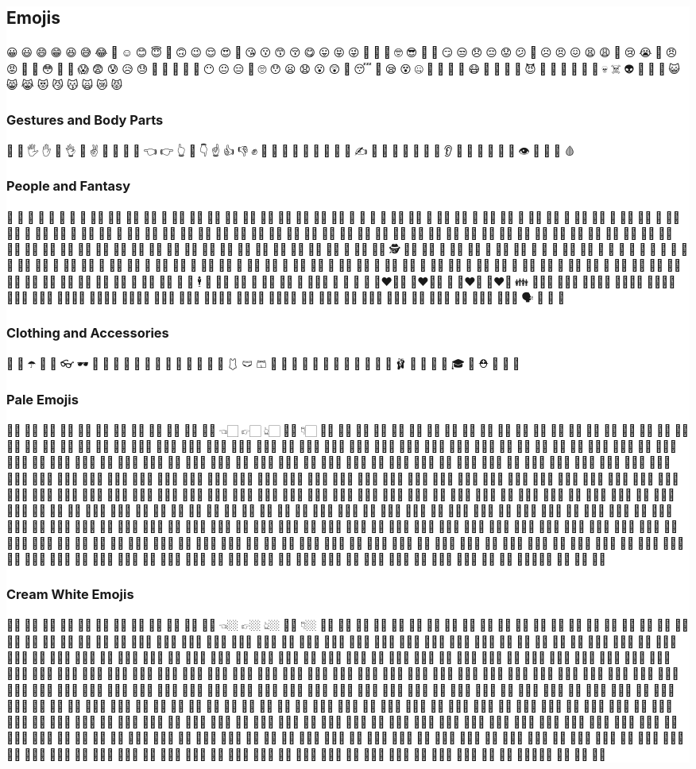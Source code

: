 
## Emojis

😀 😃 😄 😁 😆 😅 😂 🤣 ☺️ 😊 😇 🙂 🙃 😉 😌 😍 🥰 😘 😗 😙 😚 😋 😛 😝 😜 🤪 🤨 🧐 🤓 😎 🤩 🥳 😏 😒 😞 😔 😟 😕 🙁 ☹️ 😣 😖 😫 😩 🥺 😢 😭 😤 😠 😡 🤬 🤯 😳 🥵 🥶 😱 😨 😰 😥 😓 🤗 🤔 🤭 🤫 🤥 😶 😐 😑 😬 🙄 😯 😦 😧 😮 😲 🥱 😴 🤤 😪 😵 🤐 🥴 🤢 🤮 🤧 😷 🤒 🤕 🤑 🤠 😈 👿 👹 👺 🤡 💩 👻 💀 ☠️ 👽 👾 🤖 🎃 😺 😸 😹 😻 😼 😽 🙀 😿 😾

### Gestures and Body Parts
👋 🤚 🖐 ✋ 🖖 👌 🤏 ✌️ 🤞 🤟 🤘 🤙 👈 👉 👆 🖕 👇 ☝️ 👍 👎 ✊ 👊 🤛 🤜 👏 🙌 👐 🤲 🤝 🙏 ✍️ 💅 🤳 💪 🦾 🦵 🦿 🦶 👂 🦻 👃 🧠 🦷 🦴 👀 👁 👅 👄 💋 🩸

### People and Fantasy
👶 🧒 👦 👧 🧑 👱 👨 🧔 👨‍🦰 👨‍🦱 👨‍🦳 👨‍🦲 👩 👩‍🦰 🧑‍🦰 👩‍🦱 🧑‍🦱 👩‍🦳 🧑‍🦳 👩‍🦲 🧑‍🦲 👱‍♀️ 👱‍♂️ 🧓 👴 👵 🙍 🙍‍♂️ 🙍‍♀️ 🙎 🙎‍♂️ 🙎‍♀️ 🙅 🙅‍♂️ 🙅‍♀️ 🙆 🙆‍♂️ 🙆‍♀️ 💁 💁‍♂️ 💁‍♀️ 🙋 🙋‍♂️ 🙋‍♀️ 🧏 🧏‍♂️ 🧏‍♀️ 🙇 🙇‍♂️ 🙇‍♀️ 🤦 🤦‍♂️ 🤦‍♀️ 🤷 🤷‍♂️ 🤷‍♀️ 🧑‍⚕️ 👨‍⚕️ 👩‍⚕️ 🧑‍🎓 👨‍🎓 👩‍🎓 🧑‍🏫 👨‍🏫 👩‍🏫 🧑‍⚖️ 👨‍⚖️ 👩‍⚖️ 🧑‍🌾 👨‍🌾 👩‍🌾 🧑‍🍳 👨‍🍳 👩‍🍳 🧑‍🔧 👨‍🔧 👩‍🔧 🧑‍🏭 👨‍🏭 👩‍🏭 🧑‍💼 👨‍💼 👩‍💼 🧑‍🔬 👨‍🔬 👩‍🔬 🧑‍💻 👨‍💻 👩‍💻 🧑‍🎤 👨‍🎤 👩‍🎤 🧑‍🎨 👨‍🎨 👩‍🎨 🧑‍✈️ 👨‍✈️ 👩‍✈️ 🧑‍🚀 👨‍🚀 👩‍🚀 🧑‍🚒 👨‍🚒 👩‍🚒 👮 👮‍♂️ 👮‍♀️ 🕵 🕵️‍♂️ 🕵️‍♀️ 💂 💂‍♂️ 💂‍♀️ 👷 👷‍♂️ 👷‍♀️ 🤴 👸 👳 👳‍♂️ 👳‍♀️ 👲 🧕 🤵 👰 🤰 🤱 👼 🎅 🤶 🦸 🦸‍♂️ 🦸‍♀️ 🦹 🦹‍♂️ 🦹‍♀️ 🧙 🧙‍♂️ 🧙‍♀️ 🧚 🧚‍♂️ 🧚‍♀️ 🧛 🧛‍♂️ 🧛‍♀️ 🧜 🧜‍♂️ 🧜‍♀️ 🧝 🧝‍♂️ 🧝‍♀️ 🧞 🧞‍♂️ 🧞‍♀️ 🧟 🧟‍♂️ 🧟‍♀️ 💆 💆‍♂️ 💆‍♀️ 💇 💇‍♂️ 💇‍♀️ 🚶 🚶‍♂️ 🚶‍♀️ 🧍 🧍‍♂️ 🧍‍♀️ 🧎 🧎‍♂️ 🧎‍♀️ 🧑‍🦯 👨‍🦯 👩‍🦯 🧑‍🦼 👨‍🦼 👩‍🦼 🧑‍🦽 👨‍🦽 👩‍🦽 🏃 🏃‍♂️ 🏃‍♀️ 💃 🕺 🕴 👯 👯‍♂️ 👯‍♀️ 🧖 🧖‍♂️ 🧖‍♀️ 🧘 🧑‍🤝‍🧑 👭 👫 👬 💏 👨‍❤️‍💋‍👨 👩‍❤️‍💋‍👩 💑 👨‍❤️‍👨 👩‍❤️‍👩 👪 👨‍👩‍👦 👨‍👩‍👧 👨‍👩‍👧‍👦 👨‍👩‍👦‍👦 👨‍👩‍👧‍👧 👨‍👨‍👦 👨‍👨‍👧 👨‍👨‍👧‍👦 👨‍👨‍👦‍👦 👨‍👨‍👧‍👧 👩‍👩‍👦 👩‍👩‍👧 👩‍👩‍👧‍👦 👩‍👩‍👦‍👦 👩‍👩‍👧‍👧 👨‍👦 👨‍👦‍👦 👨‍👧 👨‍👧‍👦 👨‍👧‍👧 👩‍👦 👩‍👦‍👦 👩‍👧 👩‍👧‍👦 👩‍👧‍👧 🗣 👤 👥 👣

### Clothing and Accessories
🧳 🌂 ☂️ 🧵 🧶 👓 🕶 🥽 🥼 🦺 👔 👕 👖 🧣 🧤 🧥 🧦 👗 👘 🥻 🩱 🩲 🩳 👙 👚 👛 👜 👝 🎒 👞 👟 🥾 🥿 👠 👡 🩰 👢 👑 👒 🎩 🎓 🧢 ⛑ 💄 💍 💼

### Pale Emojis
👋🏻 🤚🏻 🖐🏻 ✋🏻 🖖🏻 👌🏻 🤏🏻 ✌🏻 🤞🏻 🤟🏻 🤘🏻 🤙🏻 👈🏻 👉🏻 👆🏻 🖕🏻 👇🏻 ☝🏻 👍🏻 👎🏻 ✊🏻 👊🏻 🤛🏻 🤜🏻 👏🏻 🙌🏻 👐🏻 🤲🏻 🙏🏻 ✍🏻 💅🏻 🤳🏻 💪🏻 🦵🏻 🦶🏻 👂🏻 🦻🏻 👃🏻 👶🏻 🧒🏻 👦🏻 👧🏻 🧑🏻 👨🏻 👩🏻 🧑🏻‍🦱 👨🏻‍🦱 👩🏻‍🦱 🧑🏻‍🦰 👨🏻‍🦰 👩🏻‍🦰 👱🏻 👱🏻‍♂️ 👱🏻‍♀️ 🧑🏻‍🦳 👩🏻‍🦳 👨🏻‍🦳 🧑🏻‍🦲 👨🏻‍🦲 👩🏻‍🦲 🧔🏻 🧓🏻 👴🏻 👵🏻 🙍🏻 🙍🏻‍♂️ 🙍🏻‍♀️ 🙎🏻 🙎🏻‍♂️ 🙎🏻‍♀️ 🙅🏻 🙅🏻‍♂️ 🙅🏻‍♀️ 🙆🏻 🙆🏻‍♂️ 🙆🏻‍♀️ 💁🏻 💁🏻‍♂️ 💁🏻‍♀️ 🙋🏻 🙋🏻‍♂️ 🙋🏻‍♀️ 🧏🏻 🧏🏻‍♂️ 🧏🏻‍♀️ 🙇🏻 🙇🏻‍♂️ 🙇🏻‍♀️ 🤦🏻 🤦🏻‍♂️ 🤦🏻‍♀️ 🤷🏻 🤷🏻‍♂️ 🤷🏻‍♀️ 🧑🏻‍⚕️ 👨🏻‍⚕️ 👩🏻‍⚕️ 🧑🏻‍🎓 👨🏻‍🎓 👩🏻‍🎓 🧑🏻‍🏫 👨🏻‍🏫 👩🏻‍🏫 🧑🏻‍⚖️ 👨🏻‍⚖️ 👩🏻‍⚖️ 🧑🏻‍🌾 👨🏻‍🌾 👩🏻‍🌾 🧑🏻‍🍳 👨🏻‍🍳 👩🏻‍🍳 🧑🏻‍🔧 👨🏻‍🔧 👩🏻‍🔧 🧑🏻‍🏭 👨🏻‍🏭 👩🏻‍🏭 🧑🏻‍💼 👨🏻‍💼 👩🏻‍💼 🧑🏻‍🔬 👨🏻‍🔬 👩🏻‍🔬 🧑🏻‍💻 👨🏻‍💻 👩🏻‍💻 🧑🏻‍🎤 👨🏻‍🎤 👩🏻‍🎤 🧑🏻‍🎨 👨🏻‍🎨 👩🏻‍🎨 🧑🏻‍✈️ 👨🏻‍✈️ 👩🏻‍✈️ 🧑🏻‍🚀 👨🏻‍🚀 👩🏻‍🚀 🧑🏻‍🚒 👨🏻‍🚒 👩🏻‍🚒 👮🏻 👮🏻‍♂️ 👮🏻‍♀️ 🕵🏻 🕵🏻‍♂️ 🕵🏻‍♀️ 💂🏻 💂🏻‍♂️ 💂🏻‍♀️ 👷🏻 👷🏻‍♂️ 👷🏻‍♀️ 🤴🏻 👸🏻 👳🏻 👳🏻‍♂️ 👳🏻‍♀️ 👲🏻 🧕🏻 🤵🏻 👰🏻 🤰🏻 🤱🏻 👼🏻 🎅🏻 🤶🏻 🦸🏻 🦸🏻‍♂️ 🦸🏻‍♀️ 🦹🏻 🦹🏻‍♂️ 🦹🏻‍♀️ 🧙🏻 🧙🏻‍♂️ 🧙🏻‍♀️ 🧚🏻 🧚🏻‍♂️ 🧚🏻‍♀️ 🧛🏻 🧛🏻‍♂️ 🧛🏻‍♀️ 🧜🏻 🧜🏻‍♂️ 🧜🏻‍♀️ 🧝🏻 🧝🏻‍♂️ 🧝🏻‍♀️ 💆🏻 💆🏻‍♂️ 💆🏻‍♀️ 💇🏻 💇🏻‍♂️ 💇🏻‍♀️ 🚶🏻 🚶🏻‍♂️ 🚶🏻‍♀️ 🧍🏻 🧍🏻‍♂️ 🧍🏻‍♀️ 🧎🏻 🧎🏻‍♂️ 🧎🏻‍♀️ 🧑🏻‍🦯 👨🏻‍🦯 👩🏻‍🦯 🧑🏻‍🦼 👨🏻‍🦼 👩🏻‍🦼 🧑🏻‍🦽 👨🏻‍🦽 👩🏻‍🦽 🏃🏻 🏃🏻‍♂️ 🏃🏻‍♀️ 💃🏻 🕺🏻 🕴🏻 🧖🏻 🧖🏻‍♂️ 🧖🏻‍♀️ 🧗🏻 🧗🏻‍♂️ 🧗🏻‍♀️ 🏇🏻 🏂🏻 🏌🏻 🏌🏻‍♂️ 🏌🏻‍♀️ 🏄🏻 🏄🏻‍♂️ 🏄🏻‍♀️ 🚣🏻 🚣🏻‍♂️ 🚣🏻‍♀️ 🏊🏻 🏊🏻‍♂️ 🏊🏻‍♀️ ⛹🏻 ⛹🏻‍♂️ ⛹🏻‍♀️ 🏋🏻 🏋🏻‍♂️ 🏋🏻‍♀️ 🚴🏻 🚴🏻‍♂️ 🚴🏻‍♀️ 🚵🏻 🚵🏻‍♂️ 🚵🏻‍♀️ 🤸🏻 🤸🏻‍♂️ 🤸🏻‍♀️ 🤽🏻 🤽🏻‍♂️ 🤽🏻‍♀️ 🤾🏻 🤾🏻‍♂️ 🤾🏻‍♀️ 🤹🏻 🤹🏻‍♂️ 🤹🏻‍♀️ 🧘🏻 🧘🏻‍♂️ 🧘🏻‍♀️ 🛀🏻 🛌🏻 🧑🏻‍🤝‍🧑🏻 👬🏻 👭🏻 👫🏻

### Cream White Emojis
👋🏼 🤚🏼 🖐🏼 ✋🏼 🖖🏼 👌🏼 🤏🏼 ✌🏼 🤞🏼 🤟🏼 🤘🏼 🤙🏼 👈🏼 👉🏼 👆🏼 🖕🏼 👇🏼 ☝🏼 👍🏼 👎🏼 ✊🏼 👊🏼 🤛🏼 🤜🏼 👏🏼 🙌🏼 👐🏼 🤲🏼 🙏🏼 ✍🏼 💅🏼 🤳🏼 💪🏼 🦵🏼 🦶🏼 👂🏼 🦻🏼 👃🏼 👶🏼 🧒🏼 👦🏼 👧🏼 🧑🏼 👨🏼 👩🏼 🧑🏼‍🦱 👨🏼‍🦱 👩🏼‍🦱 🧑🏼‍🦰 👨🏼‍🦰 👩🏼‍🦰 👱🏼 👱🏼‍♂️ 👱🏼‍♀️ 🧑🏼‍🦳 👨🏼‍🦳 👩🏼‍🦳 🧑🏼‍🦲 👨🏼‍🦲 👩🏼‍🦲 🧔🏼 🧓🏼 👴🏼 👵🏼 🙍🏼 🙍🏼‍♂️ 🙍🏼‍♀️ 🙎🏼 🙎🏼‍♂️ 🙎🏼‍♀️ 🙅🏼 🙅🏼‍♂️ 🙅🏼‍♀️ 🙆🏼 🙆🏼‍♂️ 🙆🏼‍♀️ 💁🏼 💁🏼‍♂️ 💁🏼‍♀️ 🙋🏼 🙋🏼‍♂️ 🙋🏼‍♀️ 🧏🏼 🧏🏼‍♂️ 🧏🏼‍♀️ 🙇🏼 🙇🏼‍♂️ 🙇🏼‍♀️ 🤦🏼 🤦🏼‍♂️ 🤦🏼‍♀️ 🤷🏼 🤷🏼‍♂️ 🤷🏼‍♀️ 🧑🏼‍⚕️ 👨🏼‍⚕️ 👩🏼‍⚕️ 🧑🏼‍🎓 👨🏼‍🎓 👩🏼‍🎓 🧑🏼‍🏫 👨🏼‍🏫 👩🏼‍🏫 🧑🏼‍⚖️ 👨🏼‍⚖️ 👩🏼‍⚖️ 🧑🏼‍🌾 👨🏼‍🌾 👩🏼‍🌾 🧑🏼‍🍳 👨🏼‍🍳 👩🏼‍🍳 🧑🏼‍🔧 👨🏼‍🔧 👩🏼‍🔧 🧑🏼‍🏭 👨🏼‍🏭 👩🏼‍🏭 🧑🏼‍💼 👨🏼‍💼 👩🏼‍💼 🧑🏼‍🔬 👨🏼‍🔬 👩🏼‍🔬 🧑🏼‍💻 👨🏼‍💻 👩🏼‍💻 🧑🏼‍🎤 👨🏼‍🎤 👩🏼‍🎤 🧑🏼‍🎨 👨🏼‍🎨 👩🏼‍🎨 🧑🏼‍✈️ 👨🏼‍✈️ 👩🏼‍✈️ 🧑🏼‍🚀 👨🏼‍🚀 👩🏼‍🚀 🧑🏼‍🚒 👨🏼‍🚒 👩🏼‍🚒 👮🏼 👮🏼‍♂️ 👮🏼‍♀️ 🕵🏼 🕵🏼‍♂️ 🕵🏼‍♀️ 💂🏼 💂🏼‍♂️ 💂🏼‍♀️ 👷🏼 👷🏼‍♂️ 👷🏼‍♀️ 🤴🏼 👸🏼 👳🏼 👳🏼‍♂️ 👳🏼‍♀️ 👲🏼 🧕🏼 🤵🏼 👰🏼 🤰🏼 🤱🏼 👼🏼 🎅🏼 🤶🏼 🦸🏼 🦸🏼‍♂️ 🦸🏼‍♀️ 🦹🏼 🦹🏼‍♂️ 🦹🏼‍♀️ 🧙🏼 🧙🏼‍♂️ 🧙🏼‍♀️ 🧚🏼 🧚🏼‍♂️ 🧚🏼‍♀️ 🧛🏼 🧛🏼‍♂️ 🧛🏼‍♀️ 🧜🏼 🧜🏼‍♂️ 🧜🏼‍♀️ 🧝🏼 🧝🏼‍♂️ 🧝🏼‍♀️ 💆🏼 💆🏼‍♂️ 💆🏼‍♀️ 💇🏼 💇🏼‍♂️ 💇🏼‍♀️ 🚶🏼 🚶🏼‍♂️ 🚶🏼‍♀️ 🧍🏼 🧍🏼‍♂️ 🧍🏼‍♀️ 🧎🏼 🧎🏼‍♂️ 🧎🏼‍♀️ 🧑🏼‍🦯 👨🏼‍🦯 👩🏼‍🦯 🧑🏼‍🦼 👨🏼‍🦼 👩🏼‍🦼 🧑🏼‍🦽 👨🏼‍🦽 👩🏼‍🦽 🏃🏼 🏃🏼‍♂️ 🏃🏼‍♀️ 💃🏼 🕺🏼 🕴🏼 🧖🏼 🧖🏼‍♂️ 🧖🏼‍♀️ 🧗🏼 🧗🏼‍♂️ 🧗🏼‍♀️ 🏇🏼 🏂🏼 🏌🏼 🏌🏼‍♂️ 🏌🏼‍♀️ 🏄🏼 🏄🏼‍♂️ 🏄🏼‍♀️ 🚣🏼 🚣🏼‍♂️ 🚣🏼‍♀️ 🏊🏼 🏊🏼‍♂️ 🏊🏼‍♀️ ⛹🏼 ⛹🏼‍♂️ ⛹🏼‍♀️ 🏋🏼 🏋🏼‍♂️ 🏋🏼‍♀️ 🚴🏼 🚴🏼‍♂️ 🚴🏼‍♀️ 🚵🏼 🚵🏼‍♂️ 🚵🏼‍♀️ 🤸🏼 🤸🏼‍♂️ 🤸🏼‍♀️ 🤽🏼 🤽🏼‍♂️ 🤽🏼‍♀️ 🤾🏼 🤾🏼‍♂️ 🤾🏼‍♀️ 🤹🏼 🤹🏼‍♂️ 🤹🏼‍♀️ 🧘🏼 🧘🏼‍♂️ 🧘🏼‍♀️ 🛀🏼 🛌🏼 🧑🏼‍🤝‍🧑🏼 👬🏼 👭🏼 👫🏼
